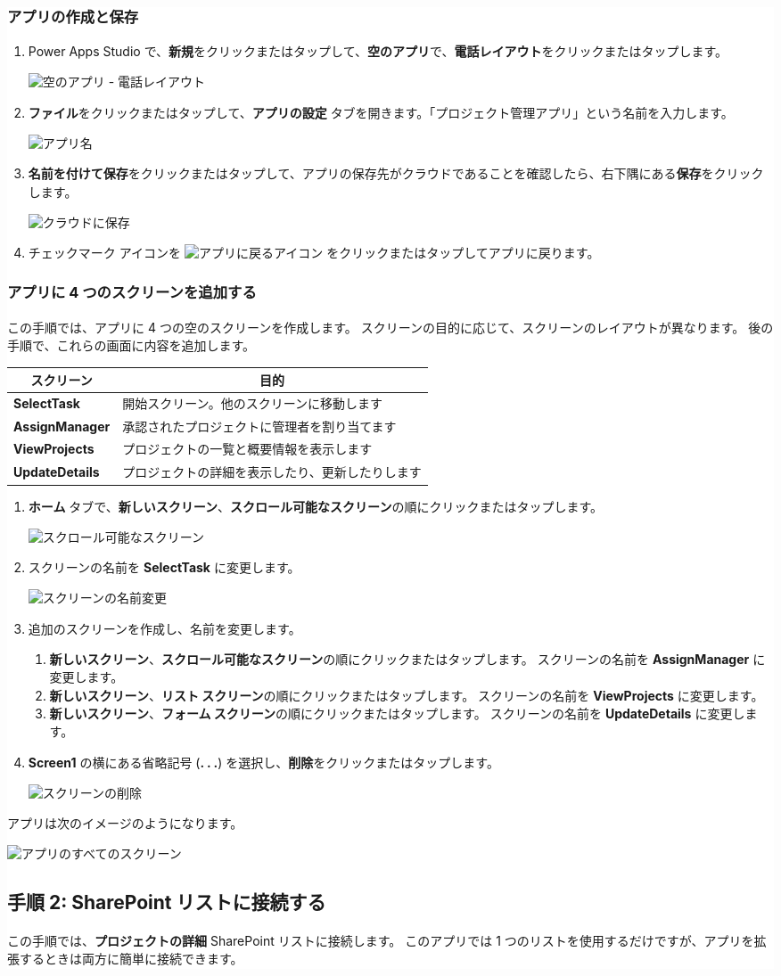 ### <a name="create-and-save-the-app"></a>アプリの作成と保存
1. Power Apps Studio で、**新規**をクリックまたはタップして、**空のアプリ**で、**電話レイアウト**をクリックまたはタップします。
   
    ![空のアプリ - 電話レイアウト](./media/sharepoint-scenario-build-app/04-01-01-blank-phone-app.png)
2. **ファイル**をクリックまたはタップして、**アプリの設定** タブを開きます。「プロジェクト管理アプリ」という名前を入力します。
   
    ![アプリ名](./media/sharepoint-scenario-build-app/04-01-02-app-name.png)
3. **名前を付けて保存**をクリックまたはタップして、アプリの保存先がクラウドであることを確認したら、右下隅にある**保存**をクリックします。
   
    ![クラウドに保存](./media/sharepoint-scenario-build-app/04-01-03-save-to-cloud.png)

4. チェックマーク アイコンを ![アプリに戻るアイコン](./media/sharepoint-scenario-build-app/icon-back-to-app.png) をクリックまたはタップしてアプリに戻ります。

### <a name="add-four-screens-to-the-app"></a>アプリに 4 つのスクリーンを追加する
この手順では、アプリに 4 つの空のスクリーンを作成します。 スクリーンの目的に応じて、スクリーンのレイアウトが異なります。 後の手順で、これらの画面に内容を追加します。

| **スクリーン** | **目的** |
| --- | --- |
| **SelectTask** |開始スクリーン。他のスクリーンに移動します |
| **AssignManager** |承認されたプロジェクトに管理者を割り当てます |
| **ViewProjects** |プロジェクトの一覧と概要情報を表示します |
| **UpdateDetails** |プロジェクトの詳細を表示したり、更新したりします |

1. **ホーム** タブで、**新しいスクリーン**、**スクロール可能なスクリーン**の順にクリックまたはタップします。
   
    ![スクロール可能なスクリーン](./media/sharepoint-scenario-build-app/04-01-03a-scrollable-screen.png)
2. スクリーンの名前を **SelectTask** に変更します。
   
    ![スクリーンの名前変更](./media/sharepoint-scenario-build-app/04-01-04-rename-screen.png)
3. 追加のスクリーンを作成し、名前を変更します。
   
   1. **新しいスクリーン**、**スクロール可能なスクリーン**の順にクリックまたはタップします。 スクリーンの名前を **AssignManager** に変更します。
   2. **新しいスクリーン**、**リスト スクリーン**の順にクリックまたはタップします。 スクリーンの名前を **ViewProjects** に変更します。
   3. **新しいスクリーン**、**フォーム スクリーン**の順にクリックまたはタップします。 スクリーンの名前を **UpdateDetails** に変更します。
4. **Screen1** の横にある省略記号 (**. . .**) を選択し、**削除**をクリックまたはタップします。
   
    ![スクリーンの削除](./media/sharepoint-scenario-build-app/04-01-04a-delete-screen.png)

アプリは次のイメージのようになります。

![アプリのすべてのスクリーン](./media/sharepoint-scenario-build-app/04-01-05-all-screens.png)

## <a name="step-2-connect-to-a-sharepoint-list"></a>手順 2: SharePoint リストに接続する
この手順では、**プロジェクトの詳細** SharePoint リストに接続します。 このアプリでは 1 つのリストを使用するだけですが、アプリを拡張するときは両方に簡単に接続できます。
